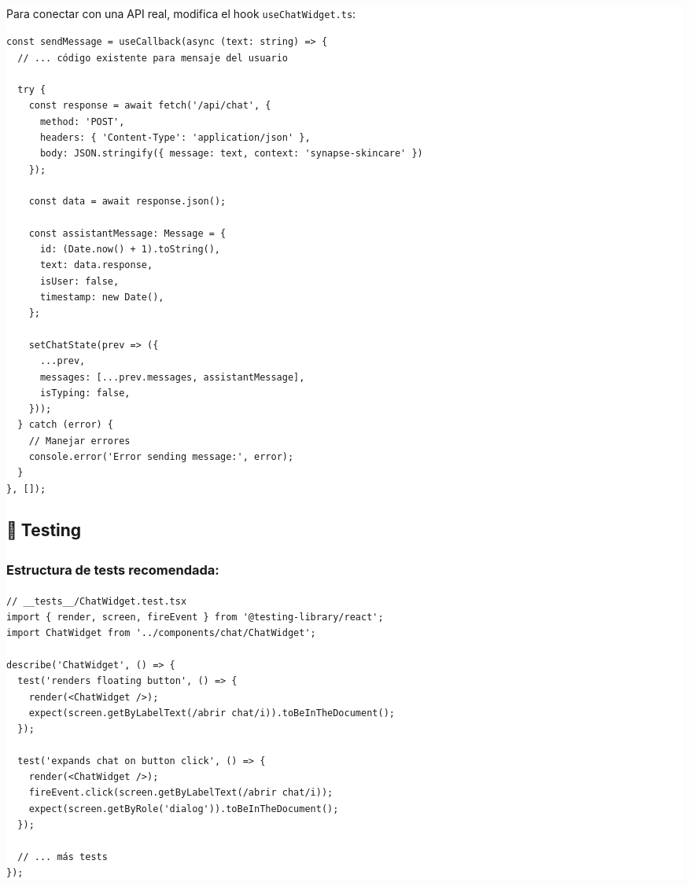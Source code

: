 Para conectar con una API real, modifica el hook `useChatWidget.ts`:

```tsx
const sendMessage = useCallback(async (text: string) => {
  // ... código existente para mensaje del usuario

  try {
    const response = await fetch('/api/chat', {
      method: 'POST',
      headers: { 'Content-Type': 'application/json' },
      body: JSON.stringify({ message: text, context: 'synapse-skincare' })
    });
    
    const data = await response.json();
    
    const assistantMessage: Message = {
      id: (Date.now() + 1).toString(),
      text: data.response,
      isUser: false,
      timestamp: new Date(),
    };

    setChatState(prev => ({
      ...prev,
      messages: [...prev.messages, assistantMessage],
      isTyping: false,
    }));
  } catch (error) {
    // Manejar errores
    console.error('Error sending message:', error);
  }
}, []);
```

## 🧪 Testing

### Estructura de tests recomendada:

```tsx
// __tests__/ChatWidget.test.tsx
import { render, screen, fireEvent } from '@testing-library/react';
import ChatWidget from '../components/chat/ChatWidget';

describe('ChatWidget', () => {
  test('renders floating button', () => {
    render(<ChatWidget />);
    expect(screen.getByLabelText(/abrir chat/i)).toBeInTheDocument();
  });

  test('expands chat on button click', () => {
    render(<ChatWidget />);
    fireEvent.click(screen.getByLabelText(/abrir chat/i));
    expect(screen.getByRole('dialog')).toBeInTheDocument();
  });

  // ... más tests
});
```
